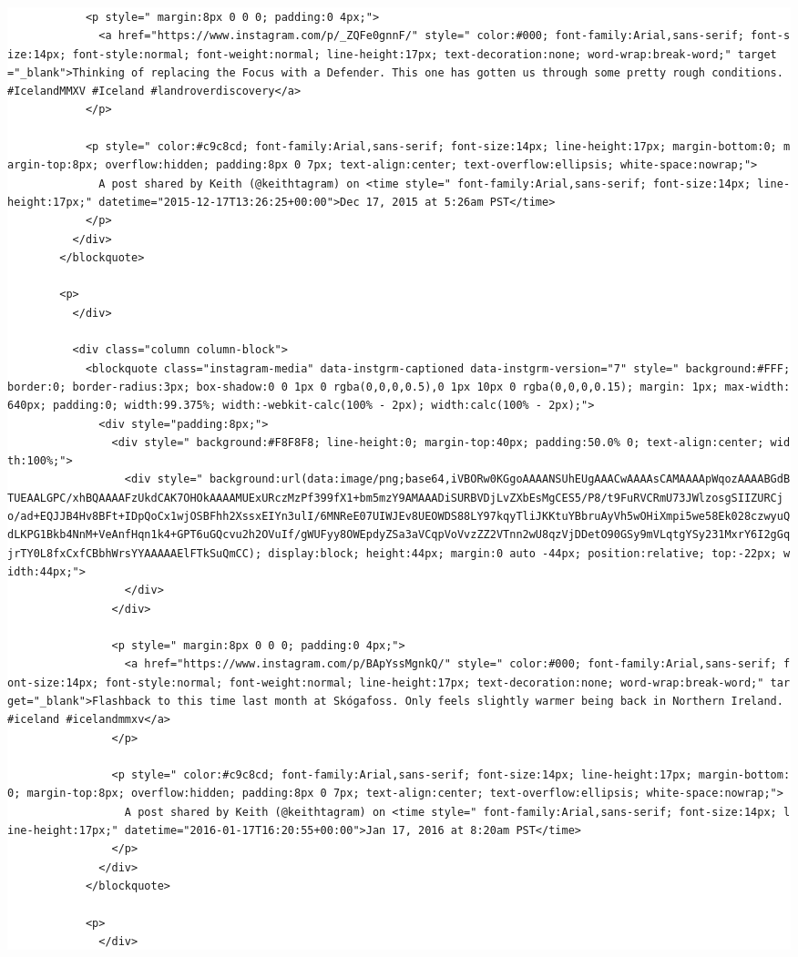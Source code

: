                 <p style=" margin:8px 0 0 0; padding:0 4px;">
                  <a href="https://www.instagram.com/p/_ZQFe0gnnF/" style=" color:#000; font-family:Arial,sans-serif; font-size:14px; font-style:normal; font-weight:normal; line-height:17px; text-decoration:none; word-wrap:break-word;" target="_blank">Thinking of replacing the Focus with a Defender. This one has gotten us through some pretty rough conditions. #IcelandMMXV #Iceland #landroverdiscovery</a>
                </p>
                
                <p style=" color:#c9c8cd; font-family:Arial,sans-serif; font-size:14px; line-height:17px; margin-bottom:0; margin-top:8px; overflow:hidden; padding:8px 0 7px; text-align:center; text-overflow:ellipsis; white-space:nowrap;">
                  A post shared by Keith (@keithtagram) on <time style=" font-family:Arial,sans-serif; font-size:14px; line-height:17px;" datetime="2015-12-17T13:26:25+00:00">Dec 17, 2015 at 5:26am PST</time>
                </p>
              </div>
            </blockquote>
            
            <p>
              </div> 
              
              <div class="column column-block">
                <blockquote class="instagram-media" data-instgrm-captioned data-instgrm-version="7" style=" background:#FFF; border:0; border-radius:3px; box-shadow:0 0 1px 0 rgba(0,0,0,0.5),0 1px 10px 0 rgba(0,0,0,0.15); margin: 1px; max-width:640px; padding:0; width:99.375%; width:-webkit-calc(100% - 2px); width:calc(100% - 2px);">
                  <div style="padding:8px;">
                    <div style=" background:#F8F8F8; line-height:0; margin-top:40px; padding:50.0% 0; text-align:center; width:100%;">
                      <div style=" background:url(data:image/png;base64,iVBORw0KGgoAAAANSUhEUgAAACwAAAAsCAMAAAApWqozAAAABGdBTUEAALGPC/xhBQAAAAFzUkdCAK7OHOkAAAAMUExURczMzPf399fX1+bm5mzY9AMAAADiSURBVDjLvZXbEsMgCES5/P8/t9FuRVCRmU73JWlzosgSIIZURCjo/ad+EQJJB4Hv8BFt+IDpQoCx1wjOSBFhh2XssxEIYn3ulI/6MNReE07UIWJEv8UEOWDS88LY97kqyTliJKKtuYBbruAyVh5wOHiXmpi5we58Ek028czwyuQdLKPG1Bkb4NnM+VeAnfHqn1k4+GPT6uGQcvu2h2OVuIf/gWUFyy8OWEpdyZSa3aVCqpVoVvzZZ2VTnn2wU8qzVjDDetO90GSy9mVLqtgYSy231MxrY6I2gGqjrTY0L8fxCxfCBbhWrsYYAAAAAElFTkSuQmCC); display:block; height:44px; margin:0 auto -44px; position:relative; top:-22px; width:44px;">
                      </div>
                    </div>
                    
                    <p style=" margin:8px 0 0 0; padding:0 4px;">
                      <a href="https://www.instagram.com/p/BApYssMgnkQ/" style=" color:#000; font-family:Arial,sans-serif; font-size:14px; font-style:normal; font-weight:normal; line-height:17px; text-decoration:none; word-wrap:break-word;" target="_blank">Flashback to this time last month at Skógafoss. Only feels slightly warmer being back in Northern Ireland. #iceland #icelandmmxv</a>
                    </p>
                    
                    <p style=" color:#c9c8cd; font-family:Arial,sans-serif; font-size:14px; line-height:17px; margin-bottom:0; margin-top:8px; overflow:hidden; padding:8px 0 7px; text-align:center; text-overflow:ellipsis; white-space:nowrap;">
                      A post shared by Keith (@keithtagram) on <time style=" font-family:Arial,sans-serif; font-size:14px; line-height:17px;" datetime="2016-01-17T16:20:55+00:00">Jan 17, 2016 at 8:20am PST</time>
                    </p>
                  </div>
                </blockquote>
                
                <p>
                  </div> 
                  